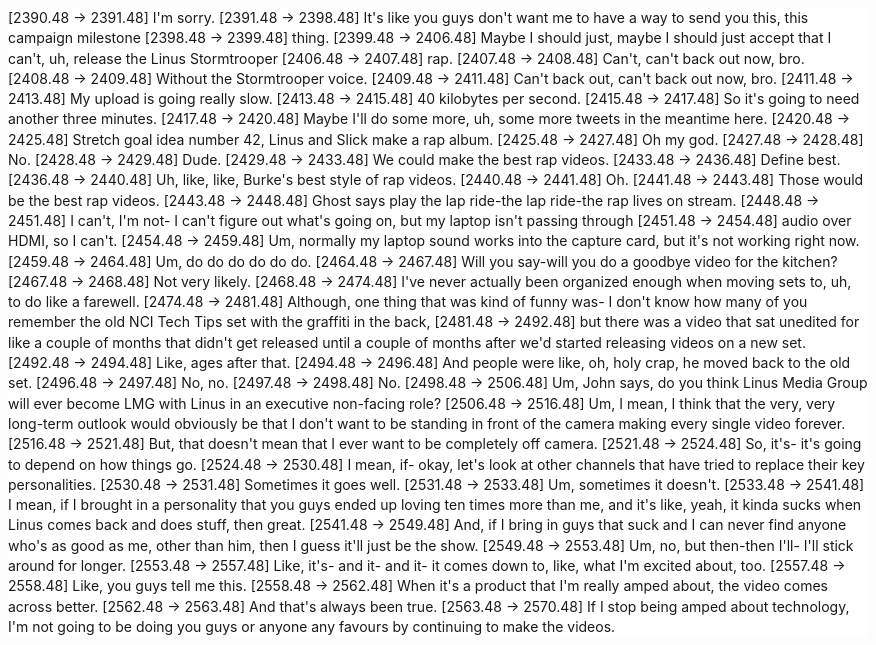 [2390.48 → 2391.48] I'm sorry.
[2391.48 → 2398.48] It's like you guys don't want me to have a way to send you this, this campaign milestone
[2398.48 → 2399.48] thing.
[2399.48 → 2406.48] Maybe I should just, maybe I should just accept that I can't, uh, release the Linus Stormtrooper
[2406.48 → 2407.48] rap.
[2407.48 → 2408.48] Can't, can't back out now, bro.
[2408.48 → 2409.48] Without the Stormtrooper voice.
[2409.48 → 2411.48] Can't back out, can't back out now, bro.
[2411.48 → 2413.48] My upload is going really slow.
[2413.48 → 2415.48] 40 kilobytes per second.
[2415.48 → 2417.48] So it's going to need another three minutes.
[2417.48 → 2420.48] Maybe I'll do some more, uh, some more tweets in the meantime here.
[2420.48 → 2425.48] Stretch goal idea number 42, Linus and Slick make a rap album.
[2425.48 → 2427.48] Oh my god.
[2427.48 → 2428.48] No.
[2428.48 → 2429.48] Dude.
[2429.48 → 2433.48] We could make the best rap videos.
[2433.48 → 2436.48] Define best.
[2436.48 → 2440.48] Uh, like, like, Burke's best style of rap videos.
[2440.48 → 2441.48] Oh.
[2441.48 → 2443.48] Those would be the best rap videos.
[2443.48 → 2448.48] Ghost says play the lap ride-the lap ride-the rap lives on stream.
[2448.48 → 2451.48] I can't, I'm not- I can't figure out what's going on, but my laptop isn't passing through
[2451.48 → 2454.48] audio over HDMI, so I can't.
[2454.48 → 2459.48] Um, normally my laptop sound works into the capture card, but it's not working right now.
[2459.48 → 2464.48] Um, do do do do do do.
[2464.48 → 2467.48] Will you say-will you do a goodbye video for the kitchen?
[2467.48 → 2468.48] Not very likely.
[2468.48 → 2474.48] I've never actually been organized enough when moving sets to, uh, to do like a farewell.
[2474.48 → 2481.48] Although, one thing that was kind of funny was- I don't know how many of you remember the old NCI Tech Tips set with the graffiti in the back,
[2481.48 → 2492.48] but there was a video that sat unedited for like a couple of months that didn't get released until a couple of months after we'd started releasing videos on a new set.
[2492.48 → 2494.48] Like, ages after that.
[2494.48 → 2496.48] And people were like, oh, holy crap, he moved back to the old set.
[2496.48 → 2497.48] No, no.
[2497.48 → 2498.48] No.
[2498.48 → 2506.48] Um, John says, do you think Linus Media Group will ever become LMG with Linus in an executive non-facing role?
[2506.48 → 2516.48] Um, I mean, I think that the very, very long-term outlook would obviously be that I don't want to be standing in front of the camera making every single video forever.
[2516.48 → 2521.48] But, that doesn't mean that I ever want to be completely off camera.
[2521.48 → 2524.48] So, it's- it's going to depend on how things go.
[2524.48 → 2530.48] I mean, if- okay, let's look at other channels that have tried to replace their key personalities.
[2530.48 → 2531.48] Sometimes it goes well.
[2531.48 → 2533.48] Um, sometimes it doesn't.
[2533.48 → 2541.48] I mean, if I brought in a personality that you guys ended up loving ten times more than me, and it's like, yeah, it kinda sucks when Linus comes back and does stuff, then great.
[2541.48 → 2549.48] And, if I bring in guys that suck and I can never find anyone who's as good as me, other than him, then I guess it'll just be the show.
[2549.48 → 2553.48] Um, no, but then-then I'll- I'll stick around for longer.
[2553.48 → 2557.48] Like, it's- and it- and it- it comes down to, like, what I'm excited about, too.
[2557.48 → 2558.48] Like, you guys tell me this.
[2558.48 → 2562.48] When it's a product that I'm really amped about, the video comes across better.
[2562.48 → 2563.48] And that's always been true.
[2563.48 → 2570.48] If I stop being amped about technology, I'm not going to be doing you guys or anyone any favours by continuing to make the videos.